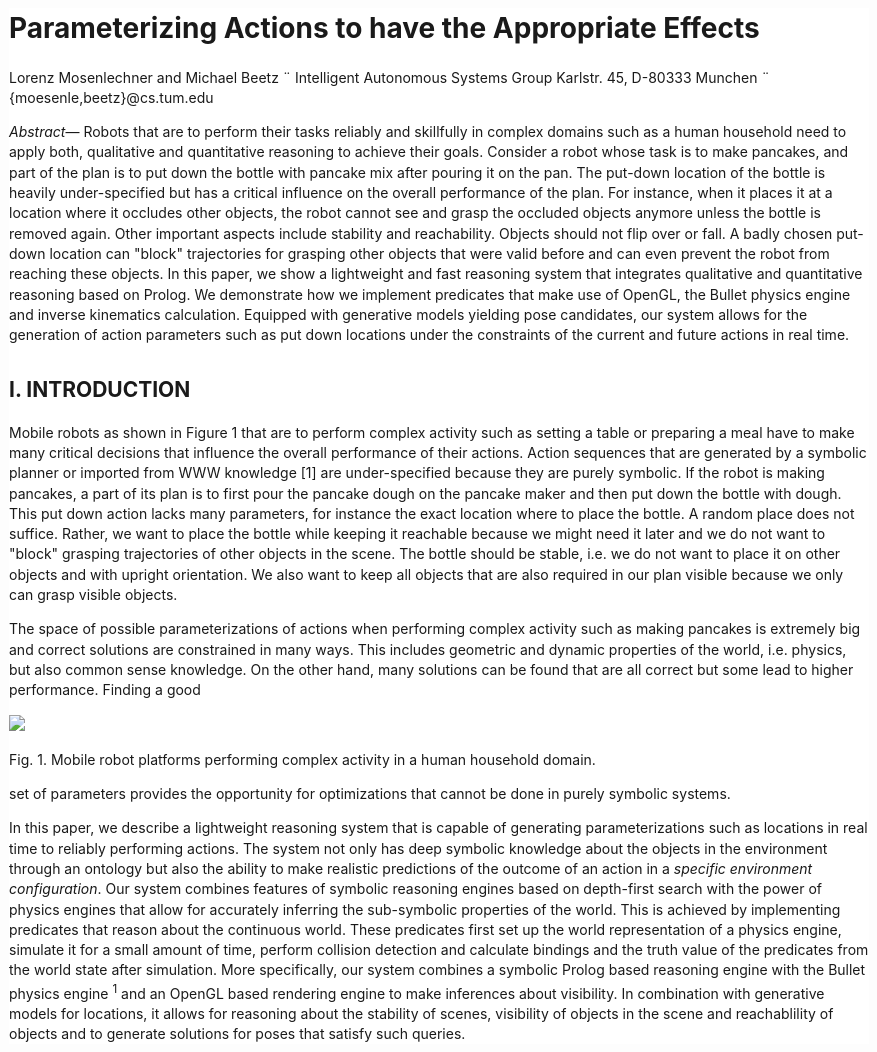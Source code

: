 # Parameterizing Actions to have the Appropriate Effects

Lorenz Mosenlechner and Michael Beetz ¨ Intelligent Autonomous Systems Group Karlstr. 45, D-80333 Munchen ¨ {moesenle,beetz}@cs.tum.edu

*Abstract*— Robots that are to perform their tasks reliably and skillfully in complex domains such as a human household need to apply both, qualitative and quantitative reasoning to achieve their goals. Consider a robot whose task is to make pancakes, and part of the plan is to put down the bottle with pancake mix after pouring it on the pan. The put-down location of the bottle is heavily under-specified but has a critical influence on the overall performance of the plan. For instance, when it places it at a location where it occludes other objects, the robot cannot see and grasp the occluded objects anymore unless the bottle is removed again. Other important aspects include stability and reachability. Objects should not flip over or fall. A badly chosen put-down location can "block" trajectories for grasping other objects that were valid before and can even prevent the robot from reaching these objects. In this paper, we show a lightweight and fast reasoning system that integrates qualitative and quantitative reasoning based on Prolog. We demonstrate how we implement predicates that make use of OpenGL, the Bullet physics engine and inverse kinematics calculation. Equipped with generative models yielding pose candidates, our system allows for the generation of action parameters such as put down locations under the constraints of the current and future actions in real time.

## I. INTRODUCTION

Mobile robots as shown in Figure 1 that are to perform complex activity such as setting a table or preparing a meal have to make many critical decisions that influence the overall performance of their actions. Action sequences that are generated by a symbolic planner or imported from WWW knowledge [1] are under-specified because they are purely symbolic. If the robot is making pancakes, a part of its plan is to first pour the pancake dough on the pancake maker and then put down the bottle with dough. This put down action lacks many parameters, for instance the exact location where to place the bottle. A random place does not suffice. Rather, we want to place the bottle while keeping it reachable because we might need it later and we do not want to "block" grasping trajectories of other objects in the scene. The bottle should be stable, i.e. we do not want to place it on other objects and with upright orientation. We also want to keep all objects that are also required in our plan visible because we only can grasp visible objects.

The space of possible parameterizations of actions when performing complex activity such as making pancakes is extremely big and correct solutions are constrained in many ways. This includes geometric and dynamic properties of the world, i.e. physics, but also common sense knowledge. On the other hand, many solutions can be found that are all correct but some lead to higher performance. Finding a good

![](_page_0_Picture_7.jpeg)

Fig. 1. Mobile robot platforms performing complex activity in a human household domain.

set of parameters provides the opportunity for optimizations that cannot be done in purely symbolic systems.

In this paper, we describe a lightweight reasoning system that is capable of generating parameterizations such as locations in real time to reliably performing actions. The system not only has deep symbolic knowledge about the objects in the environment through an ontology but also the ability to make realistic predictions of the outcome of an action in a *specific environment configuration*. Our system combines features of symbolic reasoning engines based on depth-first search with the power of physics engines that allow for accurately inferring the sub-symbolic properties of the world. This is achieved by implementing predicates that reason about the continuous world. These predicates first set up the world representation of a physics engine, simulate it for a small amount of time, perform collision detection and calculate bindings and the truth value of the predicates from the world state after simulation. More specifically, our system combines a symbolic Prolog based reasoning engine with the Bullet physics engine <sup>1</sup> and an OpenGL based rendering engine to make inferences about visibility. In combination with generative models for locations, it allows for reasoning about the stability of scenes, visibility of objects in the scene and reachablility of objects and to generate solutions for poses that satisfy such queries.
